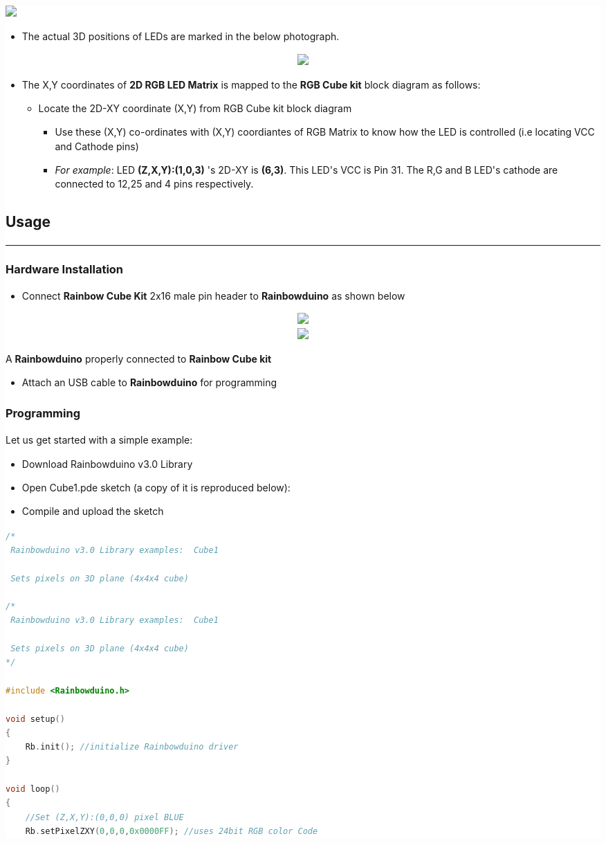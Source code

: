 ![](https://files.seeedstudio.com/wiki/Rainbow_Cube_kit_RGB_4_4_4_Rainbowduino_Compatible/img/Rainbow_Cube_kit_Block_Diagram.png) 

*   The actual 3D positions of LEDs are marked in the below photograph.

<div align="center"><img src="https://files.seeedstudio.com/wiki/Rainbow_Cube_kit_RGB_4_4_4_Rainbowduino_Compatible/img/Rainbow_Cube_LED_3D_Coordinates.png" /></div>


*   The X,Y coordinates of **2D RGB LED Matrix** is mapped to the **RGB Cube kit** block diagram as follows:

    *   Locate the 2D-XY coordinate (X,Y) from RGB Cube kit block diagram

        *   Use these (X,Y) co-ordinates with (X,Y) coordiantes of RGB Matrix to know how the LED is controlled (i.e locating VCC and Cathode pins)

        *   _For example_: LED **(Z,X,Y):(1,0,3)** 's 2D-XY is **(6,3)**. This LED's VCC is Pin 31. The R,G and B LED's cathode are connected to 12,25 and 4 pins respectively.

##   Usage
---
###   Hardware Installation

*   Connect **Rainbow Cube Kit** 2x16 male pin header to **Rainbowduino** as shown below

<div align="center"><img src="https://files.seeedstudio.com/wiki/Rainbow_Cube_kit_RGB_4_4_4_Rainbowduino_Compatible/img/Rainbow_Cube_Installation_1.jpg" /></div>


<div align="center"><img src="https://files.seeedstudio.com/wiki/Rainbow_Cube_kit_RGB_4_4_4_Rainbowduino_Compatible/img/Rainbow_Cube_Installation_2.jpg" /></div>


A **Rainbowduino** properly connected to **Rainbow Cube kit**

*   Attach an USB cable to **Rainbowduino** for programming

###   Programming

Let us get started with a simple example:

*   Download Rainbowduino v3.0 Library

*   Open Cube1.pde sketch (a copy of it is reproduced below):

*   Compile and upload the sketch

```cpp
/*
 Rainbowduino v3.0 Library examples:  Cube1

 Sets pixels on 3D plane (4x4x4 cube)

/*
 Rainbowduino v3.0 Library examples:  Cube1

 Sets pixels on 3D plane (4x4x4 cube)
*/

#include <Rainbowduino.h>

void setup()
{
    Rb.init(); //initialize Rainbowduino driver
}

void loop()
{
    //Set (Z,X,Y):(0,0,0) pixel BLUE
    Rb.setPixelZXY(0,0,0,0x0000FF); //uses 24bit RGB color Code

```